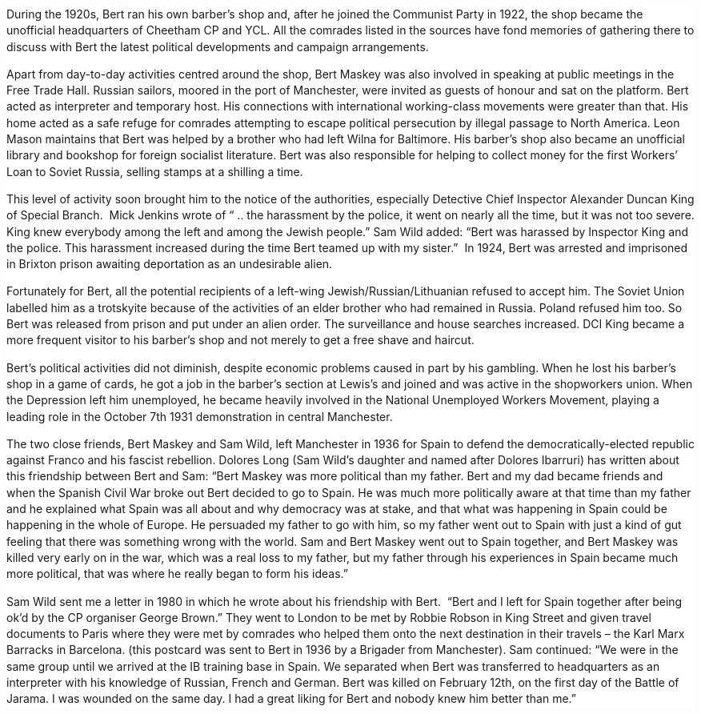 During the 1920s, Bert ran his own barber’s shop and, after he joined the Communist Party in 1922, the shop became the unofficial headquarters of Cheetham CP and YCL. All the comrades listed in the sources have fond memories of gathering there to discuss with Bert the latest political developments and campaign arrangements.

Apart from day-to-day activities centred around the shop, Bert Maskey was also involved in speaking at public meetings in the Free Trade Hall. Russian sailors, moored in the port of Manchester, were invited as guests of honour and sat on the platform. Bert acted as interpreter and temporary host. His connections with international working-class movements were greater than that. His home acted as a safe refuge for comrades attempting to escape political persecution by illegal passage to North America. Leon Mason maintains that Bert was helped by a brother who had left Wilna for Baltimore. His barber’s shop also became an unofficial library and bookshop for foreign socialist literature. Bert was also responsible for helping to collect money for the first Workers’ Loan to Soviet Russia, selling stamps at a shilling a time.

This level of activity soon brought him to the notice of the authorities, especially Detective Chief Inspector Alexander Duncan King of Special Branch.  Mick Jenkins wrote of “ .. the harassment by the police, it went on nearly all the time, but it was not too severe. King knew everybody among the left and among the Jewish people.” Sam Wild added: “Bert was harassed by Inspector King and the police. This harassment increased during the time Bert teamed up with my sister.”  In 1924, Bert was arrested and imprisoned in Brixton prison awaiting deportation as an undesirable alien.

Fortunately for Bert, all the potential recipients of a left-wing Jewish/Russian/Lithuanian refused to accept him. The Soviet Union labelled him as a trotskyite because of the activities of an elder brother who had remained in Russia. Poland refused him too. So Bert was released from prison and put under an alien order. The surveillance and house searches increased. DCI King became a more frequent visitor to his barber’s shop and not merely to get a free shave and haircut.

Bert’s political activities did not diminish, despite economic problems caused in part by his gambling. When he lost his barber’s shop in a game of cards, he got a job in the barber’s section at Lewis’s and joined and was active in the shopworkers union. When the Depression left him unemployed, he became heavily involved in the National Unemployed Workers Movement, playing a leading role in the October 7th 1931 demonstration in central Manchester.

The two close friends, Bert Maskey and Sam Wild, left Manchester in 1936 for Spain to defend the democratically-elected republic against Franco and his fascist rebellion. Dolores Long (Sam Wild’s daughter and named after Dolores Ibarruri) has written about this friendship between Bert and Sam: “Bert Maskey was more political than my father. Bert and my dad became friends and when the Spanish Civil War broke out Bert decided to go to Spain. He was much more politically aware at that time than my father and he explained what Spain was all about and why democracy was at stake, and that what was happening in Spain could be happening in the whole of Europe. He persuaded my father to go with him, so my father went out to Spain with just a kind of gut feeling that there was something wrong with the world. Sam and Bert Maskey went out to Spain together, and Bert Maskey was killed very early on in the war, which was a real loss to my father, but my father through his experiences in Spain became much more political, that was where he really began to form his ideas.” 

Sam Wild sent me a letter in 1980 in which he wrote about his friendship with Bert.  “Bert and I left for Spain together after being ok’d by the CP organiser George Brown.” They went to London to be met by Robbie Robson in King Street and given travel documents to Paris where they were met by comrades who helped them onto the next destination in their travels – the Karl Marx Barracks in Barcelona. (this postcard was sent to Bert in 1936 by a Brigader from Manchester). Sam continued: “We were in the same group until we arrived at the IB training base in Spain. We separated when Bert was transferred to headquarters as an interpreter with his knowledge of Russian, French and German. Bert was killed on February 12th, on the first day of the Battle of Jarama. I was wounded on the same day. I had a great liking for Bert and nobody knew him better than me.”
